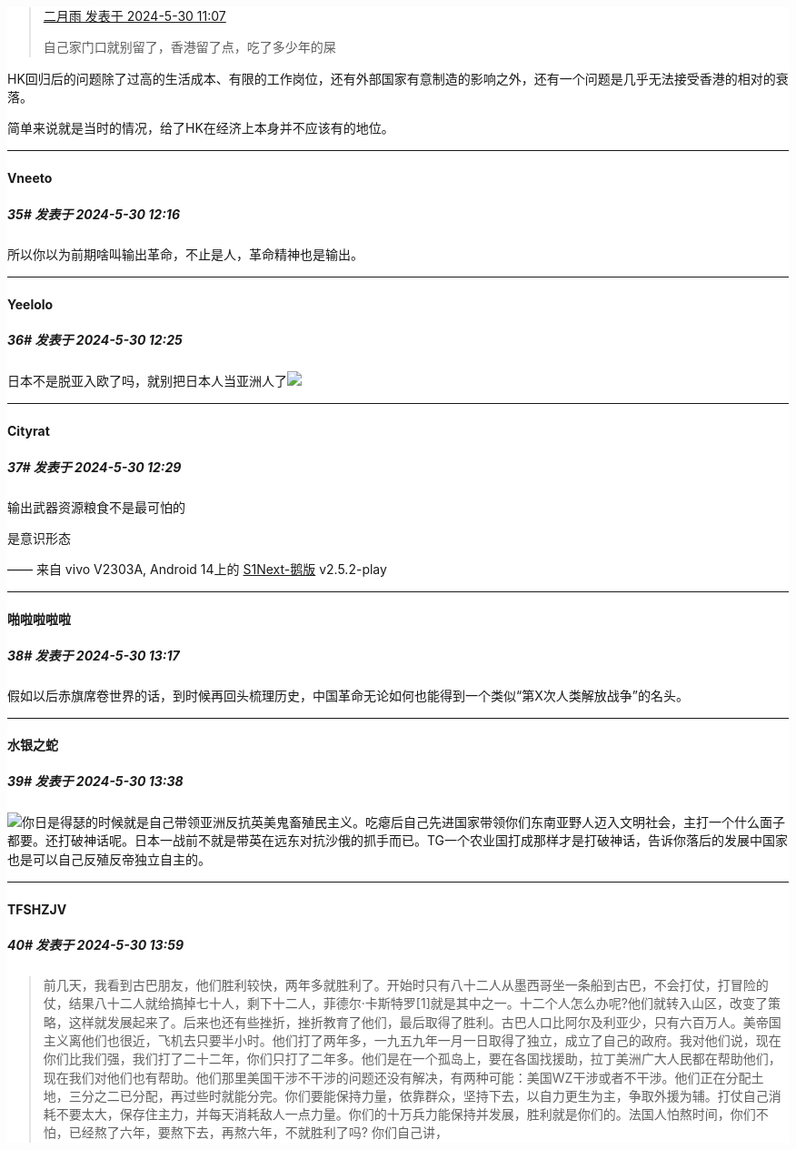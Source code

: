 <blockquote><a href="httphttps://bbs.saraba1st.com/2b/forum.php?mod=redirect&amp;goto=findpost&amp;pid=65053423&amp;ptid=2185440" target="_blank">二月雨 发表于 2024-5-30 11:07</a>

自己家门口就别留了，香港留了点，吃了多少年的屎</blockquote>
HK回归后的问题除了过高的生活成本、有限的工作岗位，还有外部国家有意制造的影响之外，还有一个问题是几乎无法接受香港的相对的衰落。

简单来说就是当时的情况，给了HK在经济上本身并不应该有的地位。

*****

####  Vneeto  
##### 35#       发表于 2024-5-30 12:16

所以你以为前期啥叫输出革命，不止是人，革命精神也是输出。

*****

####  Yeelolo  
##### 36#       发表于 2024-5-30 12:25

日本不是脱亚入欧了吗，就别把日本人当亚洲人了<img src="https://static.saraba1st.com/image/smiley/face2017/037.png" referrerpolicy="no-referrer">

*****

####  Cityrat  
##### 37#       发表于 2024-5-30 12:29

输出武器资源粮食不是最可怕的

是意识形态

—— 来自 vivo V2303A, Android 14上的 [S1Next-鹅版](https://github.com/ykrank/S1-Next/releases) v2.5.2-play

*****

####  啪啦啦啦啦  
##### 38#       发表于 2024-5-30 13:17

假如以后赤旗席卷世界的话，到时候再回头梳理历史，中国革命无论如何也能得到一个类似“第X次人类解放战争”的名头。

*****

####  水银之蛇  
##### 39#       发表于 2024-5-30 13:38

<img src="https://static.saraba1st.com/image/smiley/face2017/048.png" referrerpolicy="no-referrer">你日是得瑟的时候就是自己带领亚洲反抗英美鬼畜殖民主义。吃瘪后自己先进国家带领你们东南亚野人迈入文明社会，主打一个什么面子都要。还打破神话呢。日本一战前不就是带英在远东对抗沙俄的抓手而已。TG一个农业国打成那样才是打破神话，告诉你落后的发展中国家也是可以自己反殖反帝独立自主的。

*****

####  TFSHZJV  
##### 40#       发表于 2024-5-30 13:59

<blockquote>前几天，我看到古巴朋友，他们胜利较快，两年多就胜利了。开始时只有八十二人从墨西哥坐一条船到古巴，不会打仗，打冒险的仗，结果八十二人就给搞掉七十人，剩下十二人，菲德尔·卡斯特罗[1]就是其中之一。十二个人怎么办呢?他们就转入山区，改变了策略，这样就发展起来了。后来也还有些挫折，挫折教育了他们，最后取得了胜利。古巴人口比阿尔及利亚少，只有六百万人。美帝国主义离他们也很近，飞机去只要半小时。他们打了两年多，一九五九年一月一日取得了独立，成立了自己的政府。我对他们说，现在你们比我们强，我们打了二十二年，你们只打了二年多。他们是在一个孤岛上，要在各国找援助，拉丁美洲广大人民都在帮助他们，现在我们对他们也有帮助。他们那里美国干涉不干涉的问题还没有解决，有两种可能：美国WZ干涉或者不干涉。他们正在分配土地，三分之二已分配，再过些时就能分完。你们要能保持力量，依靠群众，坚持下去，以自力更生为主，争取外援为辅。打仗自己消耗不要太大，保存住主力，并每天消耗敌人一点力量。你们的十万兵力能保持并发展，胜利就是你们的。法国人怕熬时间，你们不怕，已经熬了六年，要熬下去，再熬六年，不就胜利了吗? 你们自己讲，
